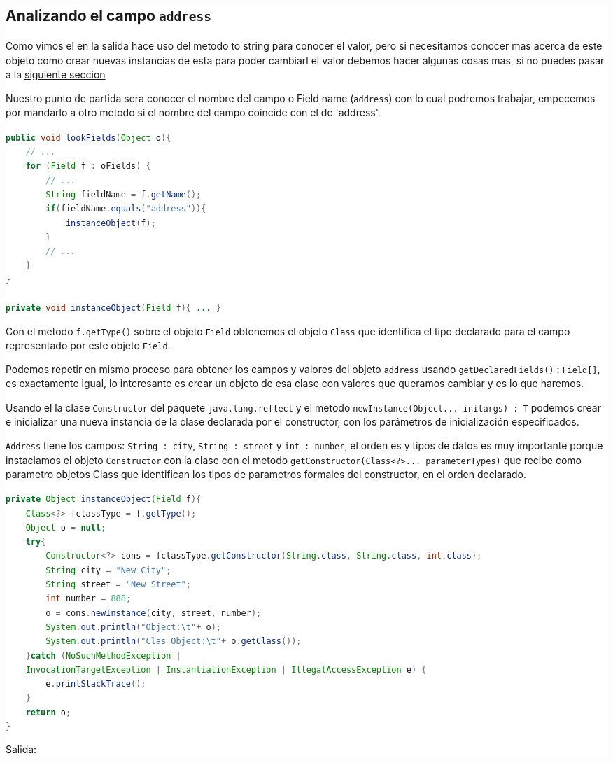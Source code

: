 ## Analizando el campo `address`

Como vimos el en la salida hace uso del metodo to string para conocer el valor, pero si necesitamos conocer mas acerca de este objeto como crear nuevas instancias de esta para poder cambiarl el valor debemos hacer algunas cosas mas, si no puedes pasar a la [siguiente seccion](#modificando-campos)

Nuestro punto de partida sera conocer el nombre del campo o Field name (`address`) con lo cual podremos trabajar, empecemos por mandarlo a otro metodo si el nombre del campo coincide con el de 'address'.

```java
public void lookFields(Object o){
    // ...
    for (Field f : oFields) {
        // ...
        String fieldName = f.getName();
        if(fieldName.equals("address")){
            instanceObject(f);
        }
        // ...
    }
}

private void instanceObject(Field f){ ... }
```

Con el metodo `f.getType()` sobre el objeto `Field` obtenemos el objeto `Class` que identifica el tipo declarado para el campo representado por este objeto `Field`. 

Podemos repetir en mismo proceso para obtener los campos  y valores del objeto `address` usando `getDeclaredFields()` : `Field[]`, es exactamente igual, lo interesante es crear un objeto de esa clase con valores que queramos cambiar y es lo que haremos.

Usando el la clase `Constructor` del paquete `java.lang.reflect` y el metodo `newInstance(Object... initargs) : T` podemos crear e inicializar una nueva instancia de la clase declarada por el constructor, con los parámetros de inicialización especificados.

`Address` tiene los campos: `String : city`, `String : street` y `int : number`, el orden es y tipos de datos es muy importante porque instaciamos el objeto `Constructor` con la clase con el metodo `getConstructor(Class<?>... parameterTypes)` que recibe como parametro objetos Class que identifican los tipos de parametros formales del constructor, en el orden declarado.

```java
private Object instanceObject(Field f){
    Class<?> fclassType = f.getType();
    Object o = null;
    try{
        Constructor<?> cons = fclassType.getConstructor(String.class, String.class, int.class);
        String city = "New City";            
        String street = "New Street";
        int number = 888;
        o = cons.newInstance(city, street, number);
        System.out.println("Object:\t"+ o);
        System.out.println("Clas Object:\t"+ o.getClass());
    }catch (NoSuchMethodException |
    InvocationTargetException | InstantiationException | IllegalAccessException e) {
        e.printStackTrace();
    }
    return o;
}
```
Salida:
